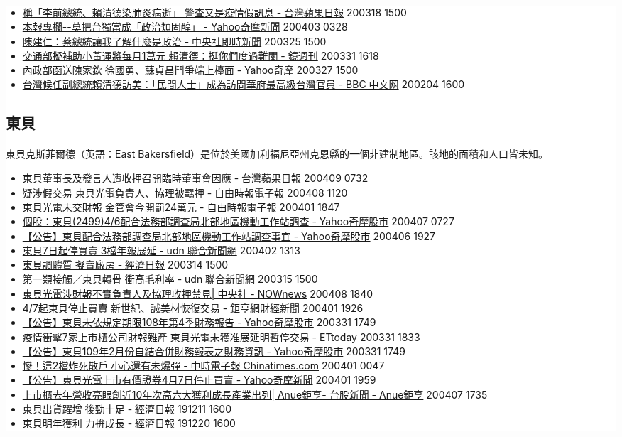 - [稱「李前總統、賴清德染肺炎病逝」 警查又是疫情假訊息 - 台灣蘋果日報](https://tw.appledaily.com/local/20200318/CYSWMITMDZ4WSYETXRSBIFIGUA/ "稱「李前總統、賴清德染肺炎病逝」 警查又是疫情假訊息 - 台灣蘋果日報") 200318 1500
- [本報專欄--莫把台獨當成「政治類固醇」 - Yahoo奇摩新聞](https://tw.news.yahoo.com/%E6%9C%AC%E5%A0%B1%E5%B0%88%E6%AC%84-%E8%8E%AB%E6%8A%8A%E5%8F%B0%E7%8D%A8%E7%95%B6%E6%88%90-%E6%94%BF%E6%B2%BB%E9%A1%9E%E5%9B%BA%E9%86%87-192854866.html "本報專欄--莫把台獨當成「政治類固醇」 - Yahoo奇摩新聞") 200403 0328
- [陳建仁：蔡總統讓我了解什麼是政治 - 中央社即時新聞](https://www.cna.com.tw/news/aipl/202003250404.aspx "陳建仁：蔡總統讓我了解什麼是政治 - 中央社即時新聞") 200325 1500
- [交通部擬補助小黃運將每月1萬元 賴清德：挺你們度過難關 - 鏡週刊](https://www.mirrormedia.mg/story/20200331edi030 "交通部擬補助小黃運將每月1萬元 賴清德：挺你們度過難關 - 鏡週刊") 200331 1618
- [內政部函送陳家欽 徐國勇、蘇貞昌鬥爭端上檯面 - Yahoo奇摩](https://tw.news.yahoo.com/%E5%85%A7%E6%94%BF%E9%83%A8%E5%87%BD%E9%80%81%E9%99%B3%E5%AE%B6%E6%AC%BD-%E5%BE%90%E5%9C%8B%E5%8B%87-%E8%98%87%E8%B2%9E%E6%98%8C%E9%AC%A5%E7%88%AD%E7%AB%AF%E4%B8%8A%E6%AA%AF%E9%9D%A2-162108372.html "內政部函送陳家欽 徐國勇、蘇貞昌鬥爭端上檯面 - Yahoo奇摩") 200327 1500
- [台灣候任副總統賴清德訪美：「民間人士」成為訪問華府最高級台灣官員 - BBC 中文网](https://www.bbc.com/zhongwen/trad/chinese-news-51376202 "台灣候任副總統賴清德訪美：「民間人士」成為訪問華府最高級台灣官員 - BBC 中文网") 200204 1600

## 東貝

東貝克斯菲爾德（英語：East Bakersfield）是位於美國加利福尼亞州克恩縣的一個非建制地區。該地的面積和人口皆未知。
- [東貝董事長及發言人遭收押召開臨時董事會因應 - 台灣蘋果日報](https://tw.appledaily.com/property/20200409/Y7VTGK6UQ4OTIJVHJ35O7EH23Q/ "東貝董事長及發言人遭收押召開臨時董事會因應 - 台灣蘋果日報") 200409 0732
- [疑涉假交易 東貝光電負責人、協理被羈押 - 自由時報電子報](https://news.ltn.com.tw/news/society/breakingnews/3126627 "疑涉假交易 東貝光電負責人、協理被羈押 - 自由時報電子報") 200408 1120
- [東貝光電未交財報 金管會今開罰24萬元 - 自由時報電子報](https://ec.ltn.com.tw/article/breakingnews/3120408 "東貝光電未交財報 金管會今開罰24萬元 - 自由時報電子報") 200401 1847
- [個股：東貝(2499)4/6配合法務部調查局北部地區機動工作站調查 - Yahoo奇摩股市](https://tw.stock.yahoo.com/news/%E5%80%8B%E8%82%A1-%E6%9D%B1%E8%B2%9D-2499-4-6%E9%85%8D%E5%90%88%E6%B3%95%E5%8B%99%E9%83%A8%E8%AA%BF%E6%9F%A5%E5%B1%80%E5%8C%97%E9%83%A8%E5%9C%B0%E5%8D%80%E6%A9%9F%E5%8B%95%E5%B7%A5%E4%BD%9C%E7%AB%99%E8%AA%BF%E6%9F%A5-232705133.html "個股：東貝(2499)4/6配合法務部調查局北部地區機動工作站調查 - Yahoo奇摩股市") 200407 0727
- [【公告】東貝配合法務部調查局北部地區機動工作站調查事宜 - Yahoo奇摩股市](https://tw.stock.yahoo.com/news/%E5%85%AC%E5%91%8A-%E6%9D%B1%E8%B2%9D%E9%85%8D%E5%90%88%E6%B3%95%E5%8B%99%E9%83%A8%E8%AA%BF%E6%9F%A5%E5%B1%80%E5%8C%97%E9%83%A8%E5%9C%B0%E5%8D%80%E6%A9%9F%E5%8B%95%E5%B7%A5%E4%BD%9C%E7%AB%99%E8%AA%BF%E6%9F%A5%E4%BA%8B%E5%AE%9C-112725551.html "【公告】東貝配合法務部調查局北部地區機動工作站調查事宜 - Yahoo奇摩股市") 200406 1927
- [東貝7日起停買賣 3檔年報展延 - udn 聯合新聞網](https://udn.com/news/story/7251/4463452 "東貝7日起停買賣 3檔年報展延 - udn 聯合新聞網") 200402 1313
- [東貝調體質 擬賣廠房 - 經濟日報](https://money.udn.com/money/story/5710/4412875 "東貝調體質 擬賣廠房 - 經濟日報") 200314 1500
- [第一類接觸／東貝轉骨 衝高毛利率 - udn 聯合新聞網](https://udn.com/news/story/7253/4416403 "第一類接觸／東貝轉骨 衝高毛利率 - udn 聯合新聞網") 200315 1500
- [東貝光電涉財報不實負責人及協理收押禁見| 中央社 - NOWnews](https://www.nownews.com/news/20200408/4025601/ "東貝光電涉財報不實負責人及協理收押禁見| 中央社 - NOWnews") 200408 1840
- [4/7起東貝停止買賣 新世紀、誠美材恢復交易 - 鉅亨網財經新聞](https://news.cnyes.com/news/id/4460201 "4/7起東貝停止買賣 新世紀、誠美材恢復交易 - 鉅亨網財經新聞") 200401 1926
- [【公告】東貝未依規定期限108年第4季財務報告 - Yahoo奇摩股市](https://tw.stock.yahoo.com/news/%E5%85%AC%E5%91%8A-%E6%9D%B1%E8%B2%9D%E6%9C%AA%E4%BE%9D%E8%A6%8F%E5%AE%9A%E6%9C%9F%E9%99%90108%E5%B9%B4%E7%AC%AC4%E5%AD%A3%E8%B2%A1%E5%8B%99%E5%A0%B1%E5%91%8A-094933673.html "【公告】東貝未依規定期限108年第4季財務報告 - Yahoo奇摩股市") 200331 1749
- [疫情衝擊7家上市櫃公司財報難產 東貝光電未獲准展延明暫停交易 - ETtoday](https://www.ettoday.net/news/20200331/1681275.htm "疫情衝擊7家上市櫃公司財報難產 東貝光電未獲准展延明暫停交易 - ETtoday") 200331 1833
- [【公告】東貝109年2月份自結合併財務報表之財務資訊 - Yahoo奇摩股市](https://tw.stock.yahoo.com/news/%E5%85%AC%E5%91%8A-%E6%9D%B1%E8%B2%9D109%E5%B9%B42%E6%9C%88%E4%BB%BD%E8%87%AA%E7%B5%90%E5%90%88%E4%BD%B5%E8%B2%A1%E5%8B%99%E5%A0%B1%E8%A1%A8%E4%B9%8B%E8%B2%A1%E5%8B%99%E8%B3%87%E8%A8%8A-094932975.html "【公告】東貝109年2月份自結合併財務報表之財務資訊 - Yahoo奇摩股市") 200331 1749
- [慘！這2檔炸死散戶 小心還有未爆彈 - 中時電子報 Chinatimes.com](https://www.chinatimes.com/realtimenews/20200401000024-260410 "慘！這2檔炸死散戶 小心還有未爆彈 - 中時電子報 Chinatimes.com") 200401 0047
- [【公告】東貝光電上市有價證券4月7日停止買賣 - Yahoo奇摩新聞](https://tw.news.yahoo.com/%E5%85%AC%E5%91%8A-%E6%9D%B1%E8%B2%9D%E5%85%89%E9%9B%BB%E4%B8%8A%E5%B8%82%E6%9C%89%E5%83%B9%E8%AD%89%E5%88%B84%E6%9C%887%E6%97%A5%E5%81%9C%E6%AD%A2%E8%B2%B7%E8%B3%A3-115954233.html "【公告】東貝光電上市有價證券4月7日停止買賣 - Yahoo奇摩新聞") 200401 1959
- [上市櫃去年營收亮眼創近10年次高六大獲利成長產業出列| Anue鉅亨- 台股新聞 - Anue鉅亨](https://news.cnyes.com/news/id/4461229 "上市櫃去年營收亮眼創近10年次高六大獲利成長產業出列| Anue鉅亨- 台股新聞 - Anue鉅亨") 200407 1735
- [東貝出貨躍增 後勁十足 - 經濟日報](https://money.udn.com/money/story/5710/4220615 "東貝出貨躍增 後勁十足 - 經濟日報") 191211 1600
- [東貝明年獲利 力拚成長 - 經濟日報](https://money.udn.com/money/story/5710/4239661 "東貝明年獲利 力拚成長 - 經濟日報") 191220 1600